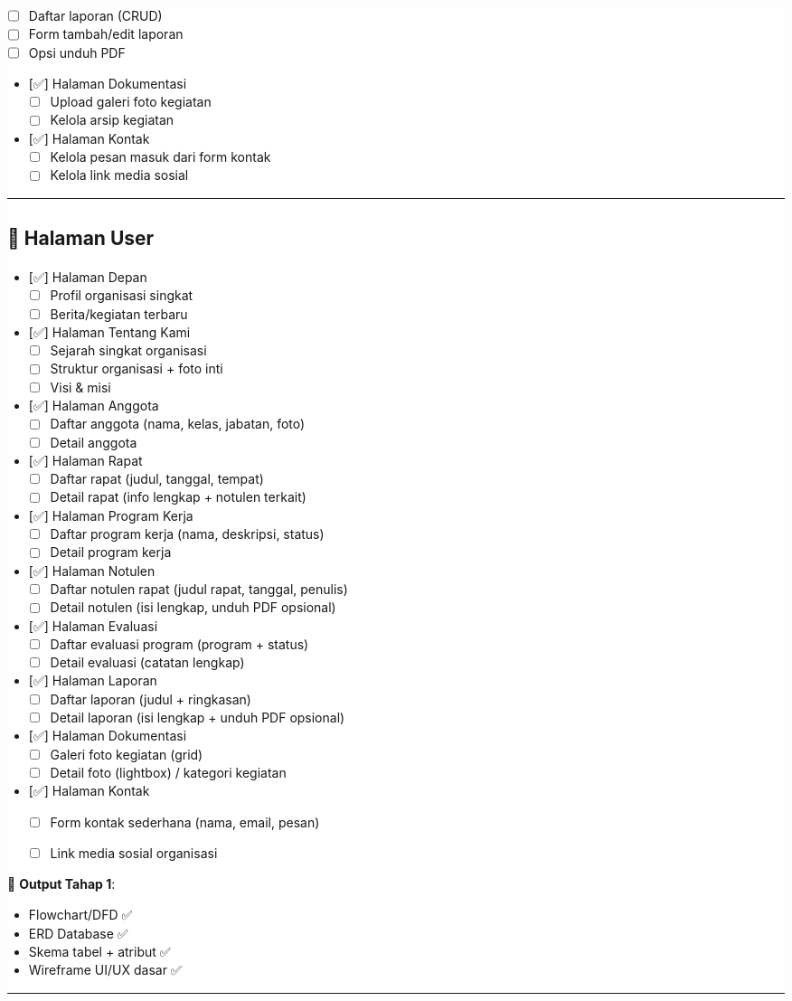   - [ ] Daftar laporan (CRUD)
  - [ ] Form tambah/edit laporan
  - [ ] Opsi unduh PDF
- [✅] Halaman Dokumentasi
  - [ ] Upload galeri foto kegiatan
  - [ ] Kelola arsip kegiatan
- [✅] Halaman Kontak
  - [ ] Kelola pesan masuk dari form kontak
  - [ ] Kelola link media sosial

---

## 👥 Halaman User
- [✅] Halaman Depan
  - [ ] Profil organisasi singkat
  - [ ] Berita/kegiatan terbaru
- [✅] Halaman Tentang Kami
  - [ ] Sejarah singkat organisasi
  - [ ] Struktur organisasi + foto inti
  - [ ] Visi & misi
- [✅] Halaman Anggota
  - [ ] Daftar anggota (nama, kelas, jabatan, foto)
  - [ ] Detail anggota
- [✅] Halaman Rapat
  - [ ] Daftar rapat (judul, tanggal, tempat)
  - [ ] Detail rapat (info lengkap + notulen terkait)
- [✅] Halaman Program Kerja
  - [ ] Daftar program kerja (nama, deskripsi, status)
  - [ ] Detail program kerja
- [✅] Halaman Notulen
  - [ ] Daftar notulen rapat (judul rapat, tanggal, penulis)
  - [ ] Detail notulen (isi lengkap, unduh PDF opsional)
- [✅] Halaman Evaluasi
  - [ ] Daftar evaluasi program (program + status)
  - [ ] Detail evaluasi (catatan lengkap)
- [✅] Halaman Laporan
  - [ ] Daftar laporan (judul + ringkasan)
  - [ ] Detail laporan (isi lengkap + unduh PDF opsional)
- [✅] Halaman Dokumentasi
  - [ ] Galeri foto kegiatan (grid)
  - [ ] Detail foto (lightbox) / kategori kegiatan
- [✅] Halaman Kontak
  - [ ] Form kontak sederhana (nama, email, pesan)
  - [ ] Link media sosial organisasi


📌 **Output Tahap 1**:  
- Flowchart/DFD ✅  
- ERD Database ✅  
- Skema tabel + atribut ✅  
- Wireframe UI/UX dasar ✅  

---